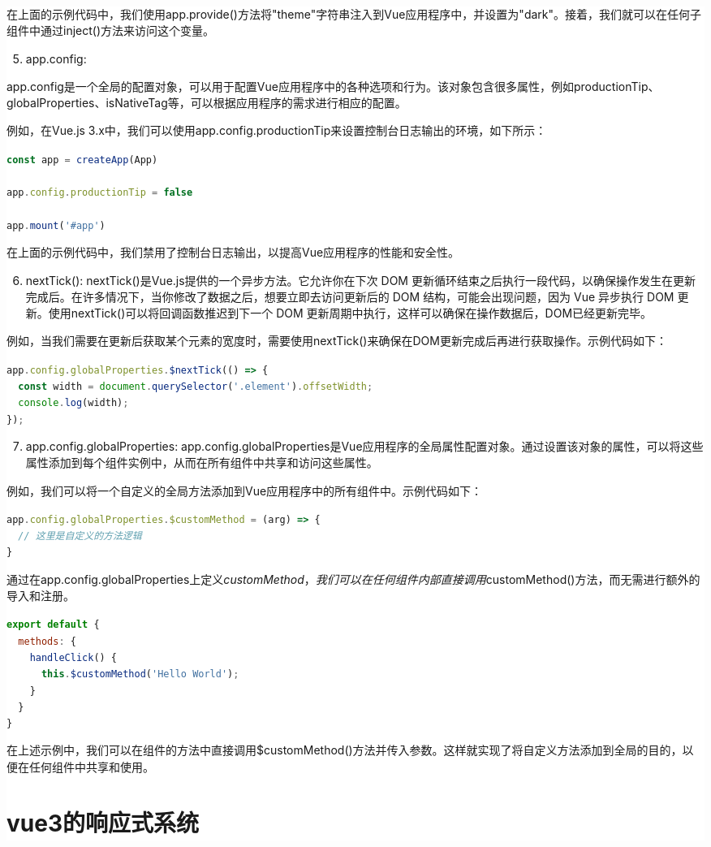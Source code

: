 在上面的示例代码中，我们使用app.provide()方法将"theme"字符串注入到Vue应用程序中，并设置为"dark"。接着，我们就可以在任何子组件中通过inject()方法来访问这个变量。

5. app.config:

app.config是一个全局的配置对象，可以用于配置Vue应用程序中的各种选项和行为。该对象包含很多属性，例如productionTip、globalProperties、isNativeTag等，可以根据应用程序的需求进行相应的配置。

例如，在Vue.js 3.x中，我们可以使用app.config.productionTip来设置控制台日志输出的环境，如下所示：

```js
const app = createApp(App)

app.config.productionTip = false

app.mount('#app')
```

在上面的示例代码中，我们禁用了控制台日志输出，以提高Vue应用程序的性能和安全性。

6. nextTick():
nextTick()是Vue.js提供的一个异步方法。它允许你在下次 DOM 更新循环结束之后执行一段代码，以确保操作发生在更新完成后。在许多情况下，当你修改了数据之后，想要立即去访问更新后的 DOM 结构，可能会出现问题，因为 Vue 异步执行 DOM 更新。使用nextTick()可以将回调函数推迟到下一个 DOM 更新周期中执行，这样可以确保在操作数据后，DOM已经更新完毕。

例如，当我们需要在更新后获取某个元素的宽度时，需要使用nextTick()来确保在DOM更新完成后再进行获取操作。示例代码如下：

```js
app.config.globalProperties.$nextTick(() => {
  const width = document.querySelector('.element').offsetWidth;
  console.log(width);
});
```

7. app.config.globalProperties:
app.config.globalProperties是Vue应用程序的全局属性配置对象。通过设置该对象的属性，可以将这些属性添加到每个组件实例中，从而在所有组件中共享和访问这些属性。

例如，我们可以将一个自定义的全局方法添加到Vue应用程序中的所有组件中。示例代码如下：

```js
app.config.globalProperties.$customMethod = (arg) => {
  // 这里是自定义的方法逻辑
}
```

通过在app.config.globalProperties上定义$customMethod，我们可以在任何组件内部直接调用$customMethod()方法，而无需进行额外的导入和注册。

```js
export default {
  methods: {
    handleClick() {
      this.$customMethod('Hello World');
    }
  }
}
```

在上述示例中，我们可以在组件的方法中直接调用$customMethod()方法并传入参数。这样就实现了将自定义方法添加到全局的目的，以便在任何组件中共享和使用。

# vue3的响应式系统
